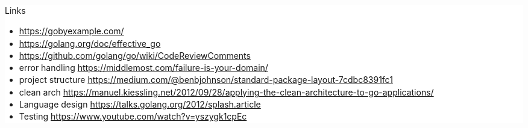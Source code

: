 ```

```

Links

* https://gobyexample.com/
* https://golang.org/doc/effective_go
* https://github.com/golang/go/wiki/CodeReviewComments
* error handling https://middlemost.com/failure-is-your-domain/
* project structure https://medium.com/@benbjohnson/standard-package-layout-7cdbc8391fc1
* clean arch https://manuel.kiessling.net/2012/09/28/applying-the-clean-architecture-to-go-applications/
* Language design https://talks.golang.org/2012/splash.article
* Testing https://www.youtube.com/watch?v=yszygk1cpEc